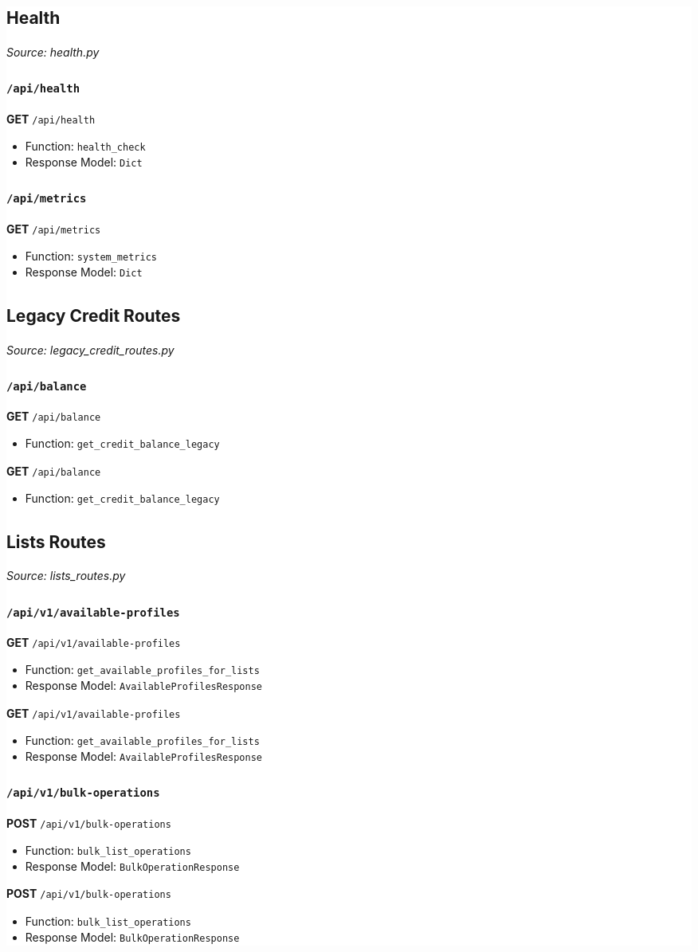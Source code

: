 
## Health
*Source: health.py*


### `/api/health`

**GET** `/api/health`
- Function: `health_check`
- Response Model: `Dict`


### `/api/metrics`

**GET** `/api/metrics`
- Function: `system_metrics`
- Response Model: `Dict`


## Legacy Credit Routes
*Source: legacy_credit_routes.py*


### `/api/balance`

**GET** `/api/balance`
- Function: `get_credit_balance_legacy`

**GET** `/api/balance`
- Function: `get_credit_balance_legacy`


## Lists Routes
*Source: lists_routes.py*


### `/api/v1/available-profiles`

**GET** `/api/v1/available-profiles`
- Function: `get_available_profiles_for_lists`
- Response Model: `AvailableProfilesResponse`

**GET** `/api/v1/available-profiles`
- Function: `get_available_profiles_for_lists`
- Response Model: `AvailableProfilesResponse`


### `/api/v1/bulk-operations`

**POST** `/api/v1/bulk-operations`
- Function: `bulk_list_operations`
- Response Model: `BulkOperationResponse`

**POST** `/api/v1/bulk-operations`
- Function: `bulk_list_operations`
- Response Model: `BulkOperationResponse`
